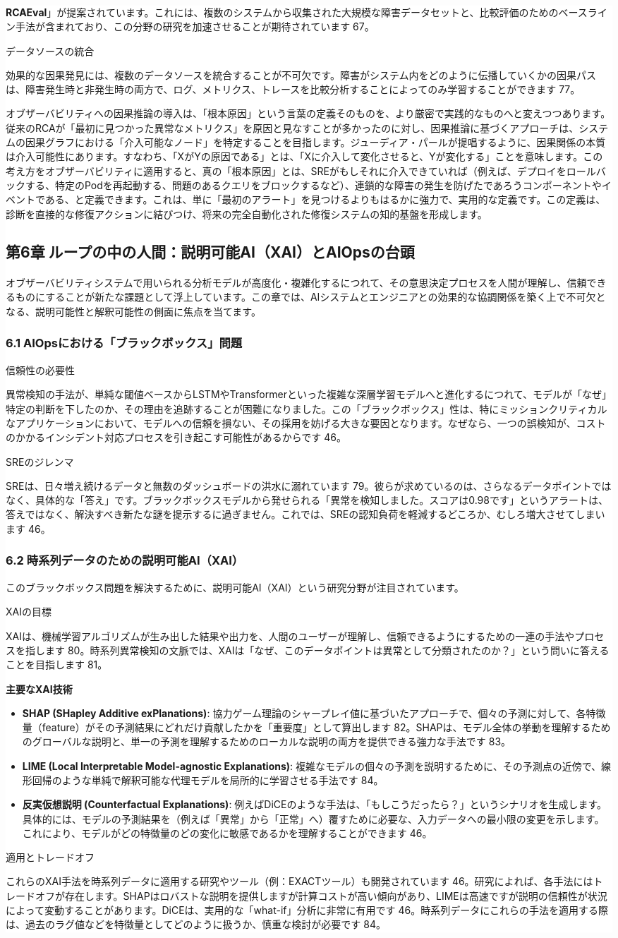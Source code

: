 **RCAEval**」が提案されています。これには、複数のシステムから収集された大規模な障害データセットと、比較評価のためのベースライン手法が含まれており、この分野の研究を加速させることが期待されています 67。

データソースの統合

効果的な因果発見には、複数のデータソースを統合することが不可欠です。障害がシステム内をどのように伝播していくかの因果パスは、障害発生時と非発生時の両方で、ログ、メトリクス、トレースを比較分析することによってのみ学習することができます 77。

オブザーバビリティへの因果推論の導入は、「根本原因」という言葉の定義そのものを、より厳密で実践的なものへと変えつつあります。従来のRCAが「最初に見つかった異常なメトリクス」を原因と見なすことが多かったのに対し、因果推論に基づくアプローチは、システムの因果グラフにおける「介入可能なノード」を特定することを目指します。ジューディア・パールが提唱するように、因果関係の本質は介入可能性にあります。すなわち、「XがYの原因である」とは、「Xに介入して変化させると、Yが変化する」ことを意味します。この考え方をオブザーバビリティに適用すると、真の「根本原因」とは、SREがもしそれに介入できていれば（例えば、デプロイをロールバックする、特定のPodを再起動する、問題のあるクエリをブロックするなど）、連鎖的な障害の発生を防げたであろうコンポーネントやイベントである、と定義できます。これは、単に「最初のアラート」を見つけるよりもはるかに強力で、実用的な定義です。この定義は、診断を直接的な修復アクションに結びつけ、将来の完全自動化された修復システムの知的基盤を形成します。

## 第6章 ループの中の人間：説明可能AI（XAI）とAIOpsの台頭

オブザーバビリティシステムで用いられる分析モデルが高度化・複雑化するにつれて、その意思決定プロセスを人間が理解し、信頼できるものにすることが新たな課題として浮上しています。この章では、AIシステムとエンジニアとの効果的な協調関係を築く上で不可欠となる、説明可能性と解釈可能性の側面に焦点を当てます。

### 6.1 AIOpsにおける「ブラックボックス」問題

信頼性の必要性

異常検知の手法が、単純な閾値ベースからLSTMやTransformerといった複雑な深層学習モデルへと進化するにつれて、モデルが「なぜ」特定の判断を下したのか、その理由を追跡することが困難になりました。この「ブラックボックス」性は、特にミッションクリティカルなアプリケーションにおいて、モデルへの信頼を損ない、その採用を妨げる大きな要因となります。なぜなら、一つの誤検知が、コストのかかるインシデント対応プロセスを引き起こす可能性があるからです 46。

SREのジレンマ

SREは、日々増え続けるデータと無数のダッシュボードの洪水に溺れています 79。彼らが求めているのは、さらなるデータポイントではなく、具体的な「答え」です。ブラックボックスモデルから発せられる「異常を検知しました。スコアは0.98です」というアラートは、答えではなく、解決すべき新たな謎を提示するに過ぎません。これでは、SREの認知負荷を軽減するどころか、むしろ増大させてしまいます 46。

### 6.2 時系列データのための説明可能AI（XAI）

このブラックボックス問題を解決するために、説明可能AI（XAI）という研究分野が注目されています。

XAIの目標

XAIは、機械学習アルゴリズムが生み出した結果や出力を、人間のユーザーが理解し、信頼できるようにするための一連の手法やプロセスを指します 80。時系列異常検知の文脈では、XAIは「なぜ、このデータポイントは異常として分類されたのか？」という問いに答えることを目指します 81。

**主要なXAI技術**

- **SHAP (SHapley Additive exPlanations)**: 協力ゲーム理論のシャープレイ値に基づいたアプローチで、個々の予測に対して、各特徴量（feature）がその予測結果にどれだけ貢献したかを「重要度」として算出します 82。SHAPは、モデル全体の挙動を理解するためのグローバルな説明と、単一の予測を理解するためのローカルな説明の両方を提供できる強力な手法です 83。
    
- **LIME (Local Interpretable Model-agnostic Explanations)**: 複雑なモデルの個々の予測を説明するために、その予測点の近傍で、線形回帰のような単純で解釈可能な代理モデルを局所的に学習させる手法です 84。
    
- **反実仮想説明 (Counterfactual Explanations)**: 例えばDiCEのような手法は、「もしこうだったら？」というシナリオを生成します。具体的には、モデルの予測結果を（例えば「異常」から「正常」へ）覆すために必要な、入力データへの最小限の変更を示します。これにより、モデルがどの特徴量のどの変化に敏感であるかを理解することができます 46。
    

適用とトレードオフ

これらのXAI手法を時系列データに適用する研究やツール（例：EXACTツール）も開発されています 46。研究によれば、各手法にはトレードオフが存在します。SHAPはロバストな説明を提供しますが計算コストが高い傾向があり、LIMEは高速ですが説明の信頼性が状況によって変動することがあります。DiCEは、実用的な「what-if」分析に非常に有用です 46。時系列データにこれらの手法を適用する際は、過去のラグ値などを特徴量としてどのように扱うか、慎重な検討が必要です 84。
